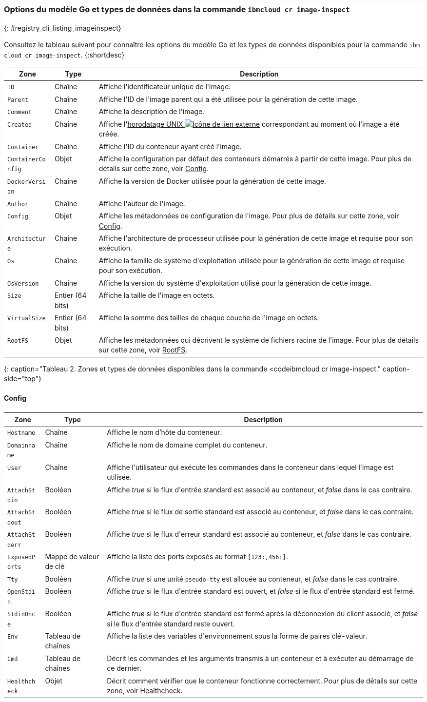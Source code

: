 ### Options du modèle Go et types de données dans la commande `ibmcloud cr image-inspect`
{: #registry_cli_listing_imageinspect}

Consultez le tableau suivant pour connaître les options du modèle Go et les types de données disponibles pour la commande `ibmcloud cr image-inspect`.
{:shortdesc}

|Zone|Type|Description|
|-----|----|-----------|
|`ID`|Chaîne|Affiche l'identificateur unique de l'image.|
|`Parent`|Chaîne|Affiche l'ID de l'image parent qui a été utilisée pour la génération de cette image.|
|`Comment`|Chaîne|Affiche la description de l'image.|
|`Created`|Chaîne|Affiche l'[horodatage UNIX ![Icône de lien externe](../../icons/launch-glyph.svg "Icône de lien externe")](https://en.wikipedia.org/wiki/Unix_time) correspondant au moment où l'image a été créée.|
|`Container`|Chaîne|Affiche l'ID du conteneur ayant créé l'image.|
|`ContainerConfig`|Objet|Affiche la configuration par défaut des conteneurs démarrés à partir de cette image. Pour plus de détails sur cette zone, voir [Config](/docs/services/Registry?topic=registry-registry_cli_reference#config).|
|`DockerVersion`|Chaîne|Affiche la version de Docker utilisée pour la génération de cette image.|
|`Author`|Chaîne|Affiche l'auteur de l'image.|
|`Config`|Objet|Affiche les métadonnées de configuration de l'image. Pour plus de détails sur cette zone, voir [Config](/docs/services/Registry?topic=registry-registry_cli_reference#config).|
|`Architecture`|Chaîne|Affiche l'architecture de processeur utilisée pour la génération de cette image et requise pour son exécution.|
|`Os`|Chaîne|Affiche la famille de système d'exploitation utilisée pour la génération de cette image et requise pour son exécution.|
|`OsVersion`|Chaîne|Affiche la version du système d'exploitation utilisé pour la génération de cette image.|
|`Size`|Entier (64 bits)|Affiche la taille de l'image en octets.|
|`VirtualSize`|Entier (64 bits)|Affiche la somme des tailles de chaque couche de l'image en octets.|
|`RootFS`|Objet|Affiche les métadonnées qui décrivent le système de fichiers racine de l'image. Pour plus de détails sur cette zone, voir [RootFS](/docs/services/Registry?topic=registry-registry_cli_reference#rootfs).|
{: caption="Tableau 2. Zones et types de données disponibles dans la commande <codeibmcloud cr image-inspect</code>." caption-side="top"}

#### Config

|Zone|Type|Description|
|-----|----|-----------|
|`Hostname`|Chaîne|Affiche le nom d’hôte du conteneur.|
|`Domainname`|Chaîne|Affiche le nom de domaine complet du conteneur.|
|`User`|Chaîne|Affiche l'utilisateur qui exécute les commandes dans le conteneur dans lequel l'image est utilisée.|
|`AttachStdin`|Booléen|Affiche _true_ si le flux d'entrée standard est associé au conteneur, et _false_ dans le cas contraire.|
|`AttachStdout`|Booléen|Affiche _true_ si le flux de sortie standard est associé au conteneur, et _false_ dans le cas contraire.|
|`AttachStderr`|Booléen|Affiche _true_ si le flux d'erreur standard est associé au conteneur, et _false_ dans le cas contraire.|
|`ExposedPorts`|Mappe de valeur de clé|Affiche la liste des ports exposés au format `[123:,456:]`.|
|`Tty`|Booléen|Affiche _true_ si une unité `pseudo-tty` est allouée au conteneur, et _false_ dans le cas contraire.|
|`OpenStdin`|Booléen|Affiche _true_ si le flux d'entrée standard est ouvert, et _false_ si le flux d'entrée standard est fermé.|
|`StdinOnce`|Booléen|Affiche _true_ si le flux d'entrée standard est fermé après la déconnexion du client associé, et _false_ si le flux d'entrée standard reste ouvert.|
|`Env`|Tableau de chaînes|Affiche la liste des variables d'environnement sous la forme de paires clé-valeur.|
|`Cmd`|Tableau de chaînes|Décrit les commandes et les arguments transmis à un conteneur et à exécuter au démarrage de ce dernier.|
|`Healthcheck`|Objet|Décrit comment vérifier que le conteneur fonctionne correctement. Pour plus de détails sur cette zone, voir [Healthcheck](/docs/services/Registry?topic=registry-registry_cli_reference#healthcheck).|